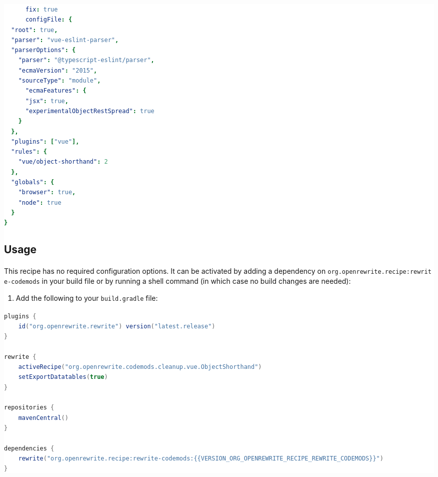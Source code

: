 ```yaml
      fix: true
      configFile: {
  "root": true,
  "parser": "vue-eslint-parser",
  "parserOptions": {
    "parser": "@typescript-eslint/parser",
    "ecmaVersion": "2015",
    "sourceType": "module",
      "ecmaFeatures": {
      "jsx": true,
      "experimentalObjectRestSpread": true
    }
  },
  "plugins": ["vue"],
  "rules": {
    "vue/object-shorthand": 2
  },
  "globals": {
    "browser": true,
    "node": true
  }
}


```
</TabItem>
</Tabs>

## Usage

This recipe has no required configuration options. It can be activated by adding a dependency on `org.openrewrite.recipe:rewrite-codemods` in your build file or by running a shell command (in which case no build changes are needed):
<Tabs groupId="projectType">
<TabItem value="gradle" label="Gradle">

1. Add the following to your `build.gradle` file:

```groovy title="build.gradle"
plugins {
    id("org.openrewrite.rewrite") version("latest.release")
}

rewrite {
    activeRecipe("org.openrewrite.codemods.cleanup.vue.ObjectShorthand")
    setExportDatatables(true)
}

repositories {
    mavenCentral()
}

dependencies {
    rewrite("org.openrewrite.recipe:rewrite-codemods:{{VERSION_ORG_OPENREWRITE_RECIPE_REWRITE_CODEMODS}}")
}
```
